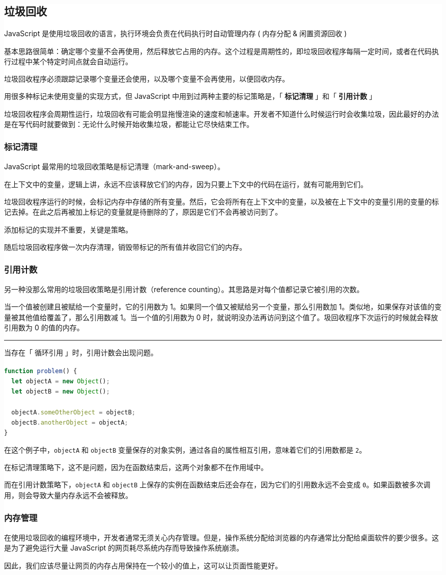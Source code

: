 ## 垃圾回收

JavaScript 是使用垃圾回收的语言，执行环境会负责在代码执行时自动管理内存 ( 内存分配 & 闲置资源回收 )

基本思路很简单：确定哪个变量不会再使用，然后释放它占用的内存。这个过程是周期性的，即垃圾回收程序每隔一定时间，或者在代码执行过程中某个特定时间点就会自动运行。

垃圾回收程序必须跟踪记录哪个变量还会使用，以及哪个变量不会再使用，以便回收内存。

用很多种标记未使用变量的实现方式，但 JavaScript 中用到过两种主要的标记策略是，「 **标记清理** 」和「 **引用计数** 」

垃圾回收程序会周期性运行，垃圾回收有可能会明显拖慢渲染的速度和帧速率。开发者不知道什么时候运行时会收集垃圾，因此最好的办法是在写代码时就要做到：无论什么时候开始收集垃圾，都能让它尽快结束工作。

### 标记清理

JavaScript 最常用的垃圾回收策略是标记清理（mark-and-sweep）。

在上下文中的变量，逻辑上讲，永远不应该释放它们的内存，因为只要上下文中的代码在运行，就有可能用到它们。

垃圾回收程序运行的时候，会标记内存中存储的所有变量。然后，它会将所有在上下文中的变量，以及被在上下文中的变量引用的变量的标记去掉。在此之后再被加上标记的变量就是待删除的了，原因是它们不会再被访问到了。

添加标记的实现并不重要，关键是策略。

随后垃圾回收程序做一次内存清理，销毁带标记的所有值并收回它们的内存。

### 引用计数

另一种没那么常用的垃圾回收策略是引用计数（reference counting）。其思路是对每个值都记录它被引用的次数。

当一个值被创建且被赋给一个变量时，它的引用数为 1。如果同一个值又被赋给另一个变量，那么引用数加 1。类似地，如果保存对该值的变量被其他值给覆盖了，那么引用数减 1。当一个值的引用数为 0 时，就说明没办法再访问到这个值了。圾回收程序下次运行的时候就会释放引用数为 0 的值的内存。

---

当存在「 循环引用 」时，引用计数会出现问题。

```js
function problem() {
  let objectA = new Object();
  let objectB = new Object();

  objectA.someOtherObject = objectB;
  objectB.anotherObject = objectA;
}
```

在这个例子中，`objectA` 和 `objectB` 变量保存的对象实例，通过各自的属性相互引用，意味着它们的引用数都是 `2`。

在标记清理策略下，这不是问题，因为在函数结束后，这两个对象都不在作用域中。

而在引用计数策略下，`objectA` 和 `objectB` 上保存的实例在函数结束后还会存在，因为它们的引用数永远不会变成 `0`。如果函数被多次调用，则会导致大量内存永远不会被释放。

### 内存管理

在使用垃圾回收的编程环境中，开发者通常无须关心内存管理。但是，操作系统分配给浏览器的内存通常比分配给桌面软件的要少很多。这是为了避免运行大量 JavaScript 的网页耗尽系统内存而导致操作系统崩溃。

因此，我们应该尽量让网页的内存占用保持在一个较小的值上，这可以让页面性能更好。
